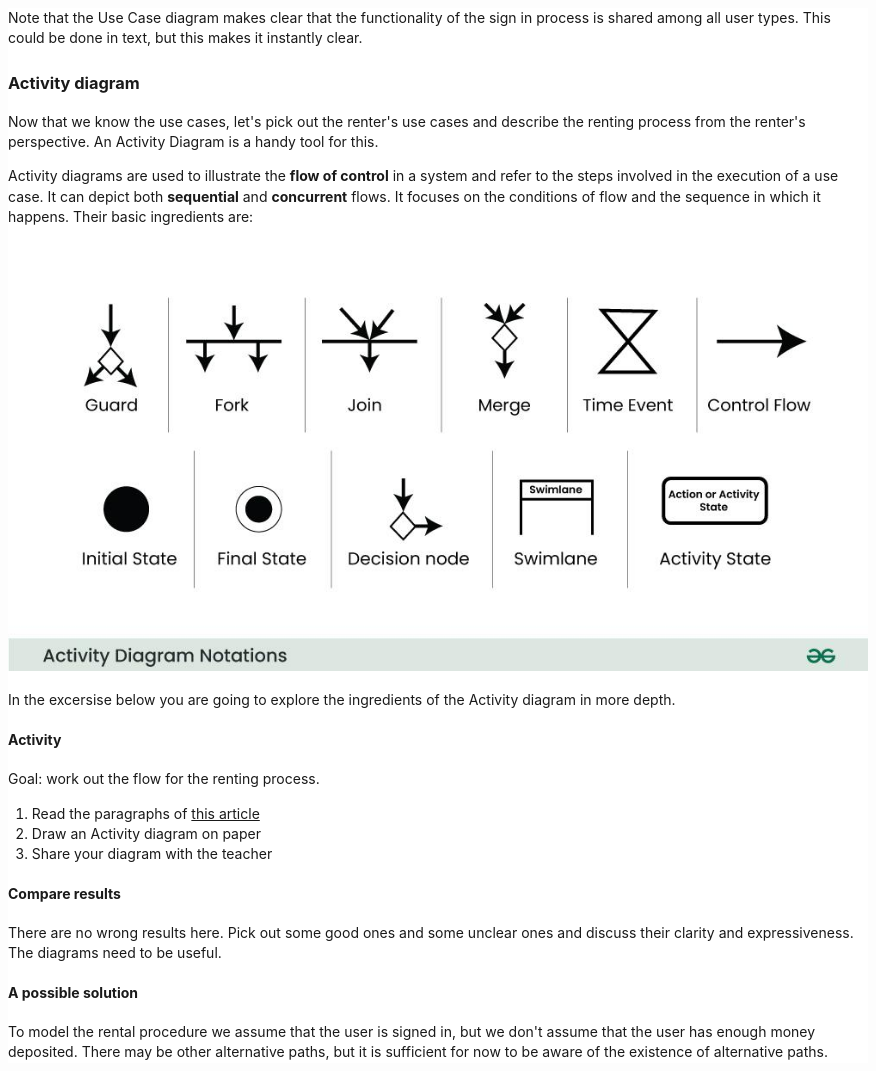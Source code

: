 Note that the Use Case diagram makes clear that the functionality of the sign in process is shared among all user types. This could be done in text, but this makes it instantly clear.

### Activity diagram
Now that we know the use cases, let's pick out the renter's use cases and describe the renting process from the renter's perspective. An Activity Diagram is a handy tool for this.

Activity diagrams are used to illustrate the **flow of control** in a system and refer to the steps involved in the execution of a use case. It can depict both **sequential** and **concurrent** flows. It focuses on the conditions of flow and the sequence in which it happens. Their basic ingredients are:

![Activity diagram ingredients](./images/activity-ingredients.jpeg)

In the excersise below you are going to explore the ingredients of the Activity diagram in more depth.

#### Activity
Goal: work out the flow for the renting process.

1. Read the paragraphs of [this article](https://www.geeksforgeeks.org/unified-modeling-language-uml-activity-diagrams)
2. Draw an Activity diagram on paper
3. Share your diagram with the teacher

#### Compare results
There are no wrong results here. Pick out some good ones and some unclear ones and discuss their clarity and expressiveness. The diagrams need to be useful.

#### A possible solution
To model the rental procedure we assume that the user is signed in, but we don't assume that the user has enough money deposited. There may be other alternative paths, but it is sufficient for now to be aware of the existence of alternative paths.
